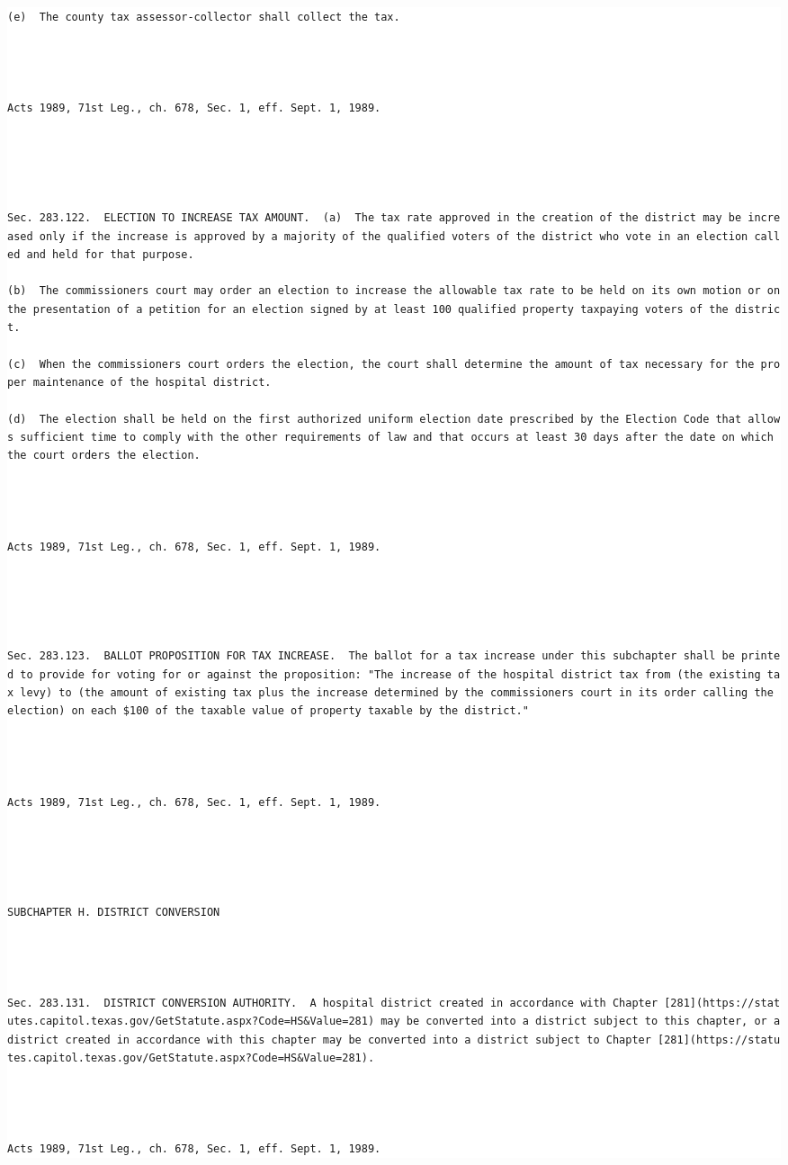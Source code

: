     (e)  The county tax assessor-collector shall collect the tax.
    
    
    
    
    Acts 1989, 71st Leg., ch. 678, Sec. 1, eff. Sept. 1, 1989.
    
    
    
    
    
    Sec. 283.122.  ELECTION TO INCREASE TAX AMOUNT.  (a)  The tax rate approved in the creation of the district may be increased only if the increase is approved by a majority of the qualified voters of the district who vote in an election called and held for that purpose.
    
    (b)  The commissioners court may order an election to increase the allowable tax rate to be held on its own motion or on the presentation of a petition for an election signed by at least 100 qualified property taxpaying voters of the district.
    
    (c)  When the commissioners court orders the election, the court shall determine the amount of tax necessary for the proper maintenance of the hospital district.
    
    (d)  The election shall be held on the first authorized uniform election date prescribed by the Election Code that allows sufficient time to comply with the other requirements of law and that occurs at least 30 days after the date on which the court orders the election.
    
    
    
    
    Acts 1989, 71st Leg., ch. 678, Sec. 1, eff. Sept. 1, 1989.
    
    
    
    
    
    Sec. 283.123.  BALLOT PROPOSITION FOR TAX INCREASE.  The ballot for a tax increase under this subchapter shall be printed to provide for voting for or against the proposition: "The increase of the hospital district tax from (the existing tax levy) to (the amount of existing tax plus the increase determined by the commissioners court in its order calling the election) on each $100 of the taxable value of property taxable by the district."
    
    
    
    
    Acts 1989, 71st Leg., ch. 678, Sec. 1, eff. Sept. 1, 1989.
    
    
    
    
    
    SUBCHAPTER H. DISTRICT CONVERSION
    
      
    
    
    Sec. 283.131.  DISTRICT CONVERSION AUTHORITY.  A hospital district created in accordance with Chapter [281](https://statutes.capitol.texas.gov/GetStatute.aspx?Code=HS&Value=281) may be converted into a district subject to this chapter, or a district created in accordance with this chapter may be converted into a district subject to Chapter [281](https://statutes.capitol.texas.gov/GetStatute.aspx?Code=HS&Value=281).
    
    
    
    
    Acts 1989, 71st Leg., ch. 678, Sec. 1, eff. Sept. 1, 1989.
    
    
    
    
    